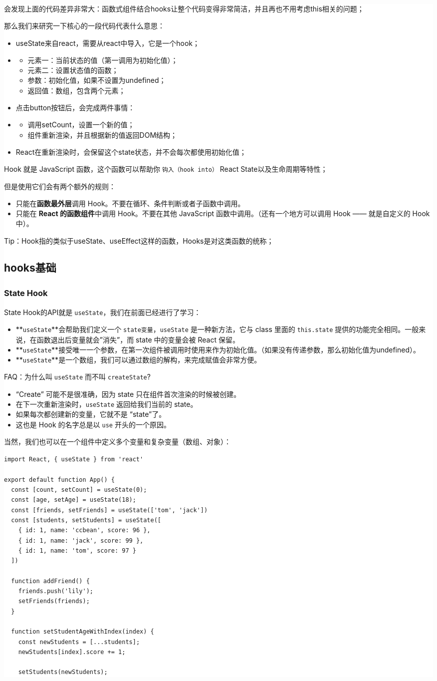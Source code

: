 会发现上面的代码差异非常大：函数式组件结合hooks让整个代码变得非常简洁，并且再也不用考虑this相关的问题；

那么我们来研究一下核心的一段代码代表什么意思：

- useState来自react，需要从react中导入，它是一个hook；

- - 元素一：当前状态的值（第一调用为初始化值）；
  - 元素二：设置状态值的函数；
  - 参数：初始化值，如果不设置为undefined；
  - 返回值：数组，包含两个元素；

- 点击button按钮后，会完成两件事情：

- - 调用setCount，设置一个新的值；
  - 组件重新渲染，并且根据新的值返回DOM结构；

- React在重新渲染时，会保留这个state状态，并不会每次都使用初始化值；

Hook 就是 JavaScript 函数，这个函数可以帮助你 `钩入（hook into）` React State以及生命周期等特性；

但是使用它们会有两个额外的规则：

- 只能在**函数最外层**调用 Hook。不要在循环、条件判断或者子函数中调用。
- 只能在 **React 的函数组件**中调用 Hook。不要在其他 JavaScript 函数中调用。（还有一个地方可以调用 Hook —— 就是自定义的 Hook 中）。

Tip：Hook指的类似于useState、useEffect这样的函数，Hooks是对这类函数的统称；

## hooks基础

### State Hook

State Hook的API就是 `useState`，我们在前面已经进行了学习：

- **`useState`**会帮助我们定义一个 `state变量`，`useState` 是一种新方法，它与 class 里面的 `this.state` 提供的功能完全相同。一般来说，在函数退出后变量就会”消失”，而 state 中的变量会被 React 保留。
- **`useState`**接受唯一一个参数，在第一次组件被调用时使用来作为初始化值。（如果没有传递参数，那么初始化值为undefined）。
- **`useState`**是一个数组，我们可以通过数组的解构，来完成赋值会非常方便。

FAQ：为什么叫 `useState` 而不叫 `createState`?

- “Create” 可能不是很准确，因为 state 只在组件首次渲染的时候被创建。
- 在下一次重新渲染时，`useState` 返回给我们当前的 state。
- 如果每次都创建新的变量，它就不是 “state”了。
- 这也是 Hook 的名字总是以 `use` 开头的一个原因。

当然，我们也可以在一个组件中定义多个变量和复杂变量（数组、对象）：

```react
import React, { useState } from 'react'

export default function App() {
  const [count, setCount] = useState(0);
  const [age, setAge] = useState(18);
  const [friends, setFriends] = useState(['tom', 'jack'])
  const [students, setStudents] = useState([
    { id: 1, name: 'ccbean', score: 96 },
    { id: 1, name: 'jack', score: 99 },
    { id: 1, name: 'tom', score: 97 }
  ])

  function addFriend() {
    friends.push('lily');
    setFriends(friends);
  }

  function setStudentAgeWithIndex(index) {
    const newStudents = [...students];
    newStudents[index].score += 1;

    setStudents(newStudents);
```